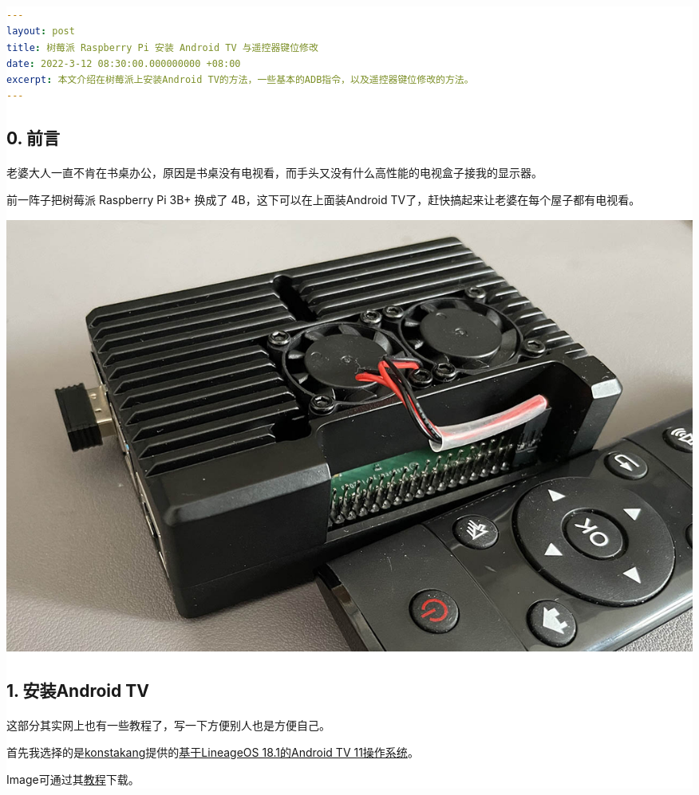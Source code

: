 ```yaml
---
layout: post
title: 树莓派 Raspberry Pi 安装 Android TV 与遥控器键位修改
date: 2022-3-12 08:30:00.000000000 +08:00
excerpt: 本文介绍在树莓派上安装Android TV的方法，一些基本的ADB指令，以及遥控器键位修改的方法。
---
```


## 0. 前言
老婆大人一直不肯在书桌办公，原因是书桌没有电视看，而手头又没有什么高性能的电视盒子接我的显示器。  

前一阵子把树莓派 Raspberry Pi 3B+ 换成了 4B，这下可以在上面装Android TV了，赶快搞起来让老婆在每个屋子都有电视看。  

![](/assets/images/2022-03-12-install-android-tv-on-raspberry-pi-4/1.JPG)  


## 1. 安装Android TV
这部分其实网上也有一些教程了，写一下方便别人也是方便自己。  

首先我选择的是[konstakang](https://konstakang.com/)提供的[基于LineageOS 18.1的Android TV 11操作系统](https://konstakang.com/devices/rpi4/LineageOS18-ATV/)。  

Image可通过其[教程](https://konstakang.com/devices/rpi4/LineageOS18-ATV/)下载。  
